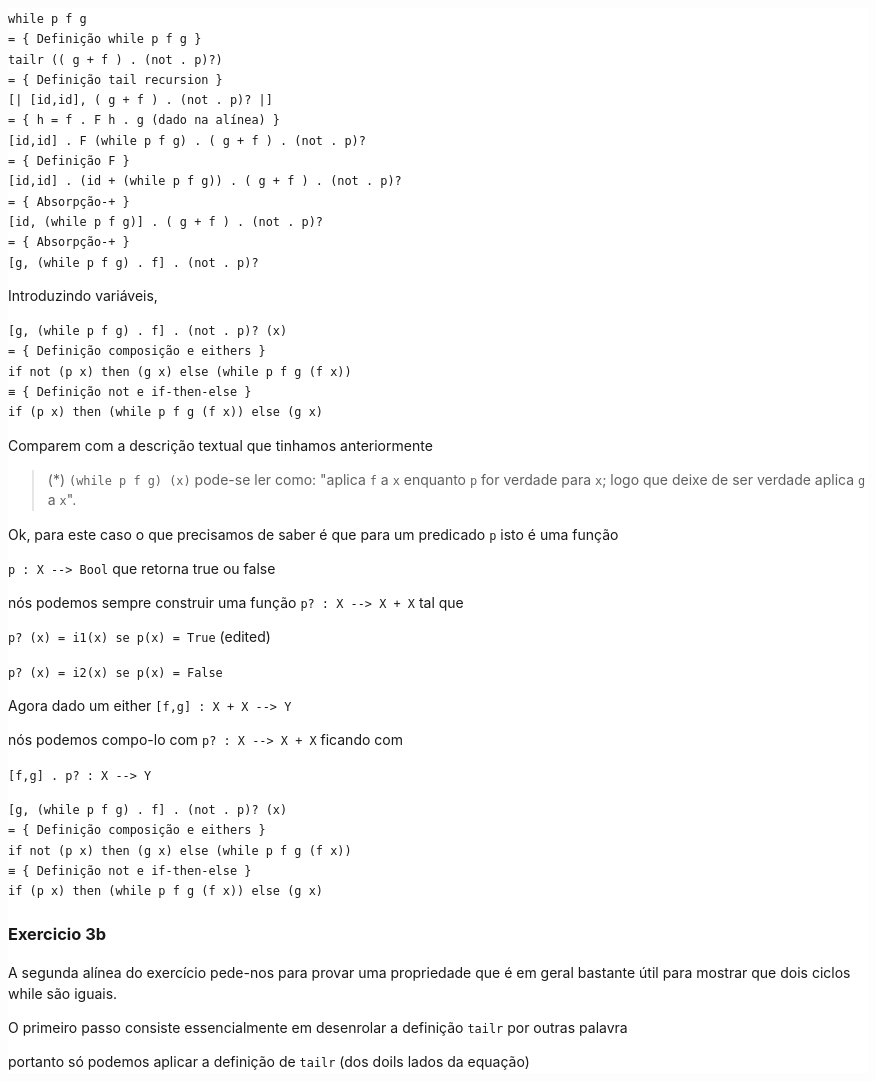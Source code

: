 `while p f g`  
`= { Definição while p f g }`  
`tailr (( g + f ) . (not . p)?)`  
`= { Definição tail recursion }`  
`[| [id,id], ( g + f ) . (not . p)? |]`  
`= { h = f . F h . g (dado na alínea) }`  
`[id,id] . F (while p f g) . ( g + f ) . (not . p)?`  
`= { Definição F }`  
`[id,id] . (id + (while p f g)) . ( g + f ) . (not . p)?`  
`= { Absorpção-+ }`  
`[id, (while p f g)] . ( g + f ) . (not . p)?`  
`= { Absorpção-+ }`  
`[g, (while p f g) . f] . (not . p)?`

Introduzindo variáveis,

`[g, (while p f g) . f] . (not . p)? (x)`  
`= { Definição composição e eithers }`  
`if not (p x) then (g x) else (while p f g (f x))`  
`≡ { Definição not e if-then-else }`  
`if (p x) then (while p f g (f x)) else (g x)`

Comparem com a descrição textual que tinhamos anteriormente

> (*) `(while p f g) (x)` pode-se ler como: "aplica `f` a `x` enquanto `p` for verdade para `x`; logo que deixe de ser verdade aplica `g` a `x`".

Ok, para este caso o que precisamos de saber é que para um predicado `p` isto é uma função

`p : X --> Bool` que retorna true ou false

nós podemos sempre construir uma função `p? : X --> X + X` tal que

`p? (x) = i1(x) se p(x) = True` (edited)

`p? (x) = i2(x) se p(x) = False`

Agora dado um either `[f,g] : X + X --> Y`

nós podemos compo-lo com `p? : X --> X + X` ficando com

`[f,g] . p? : X --> Y`

`[g, (while p f g) . f] . (not . p)? (x)`  
`= { Definição composição e eithers }`  
`if not (p x) then (g x) else (while p f g (f x))`  
`≡ { Definição not e if-then-else }`  
`if (p x) then (while p f g (f x)) else (g x)`

### <a id="ex3b"></a> Exercicio 3b

A segunda alínea do exercício pede-nos para provar uma propriedade que é em geral bastante útil para mostrar que dois ciclos while são iguais.

O primeiro passo consiste essencialmente em desenrolar a definição `tailr` por outras palavra

portanto só podemos aplicar a definição de `tailr` (dos doils lados da equação)
